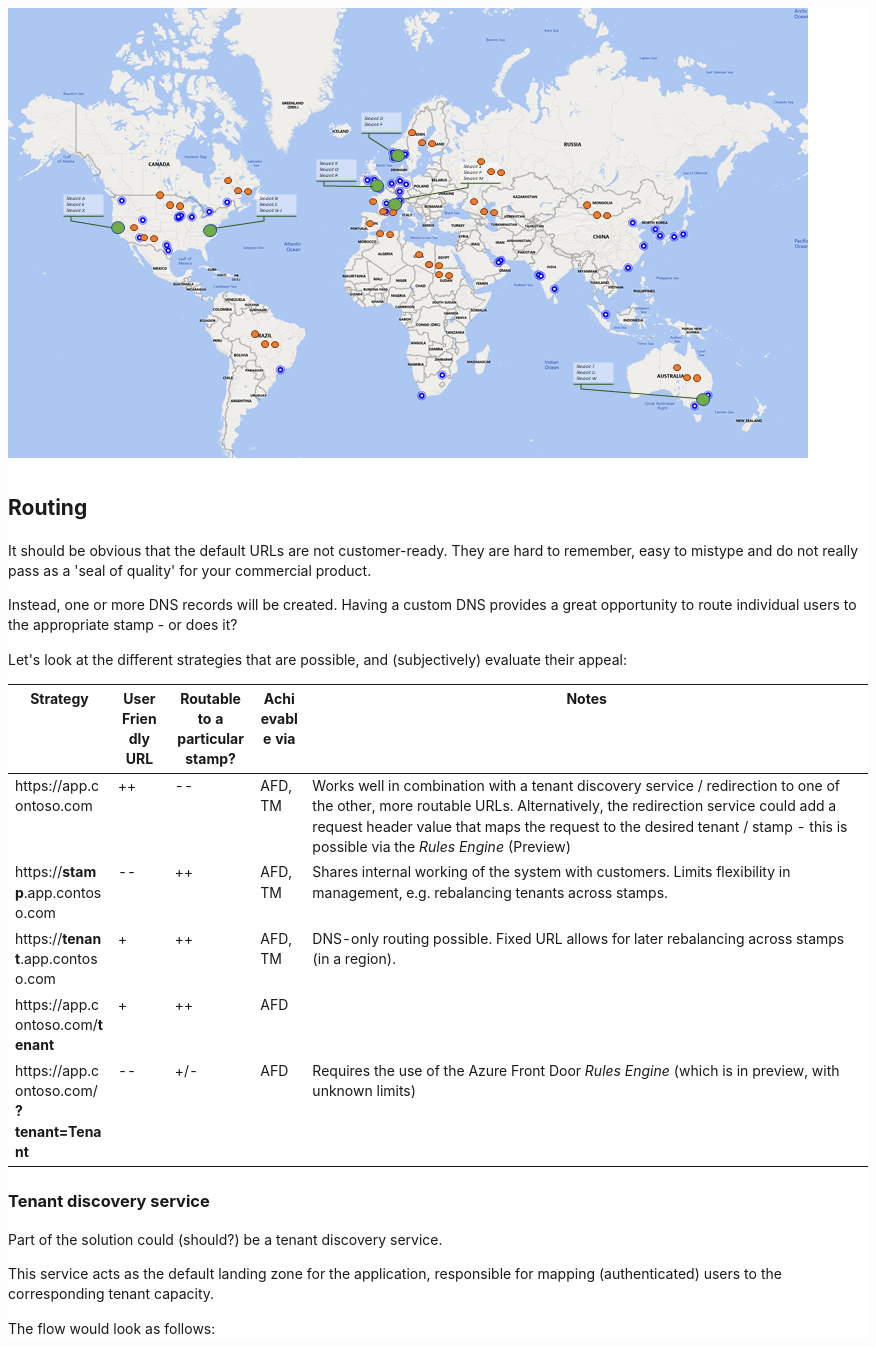 ![Global application deployment with tenants](images/globalstamps.png)

## Routing
It should be obvious that the default URLs are not customer-ready. They are hard to remember, easy to mistype and do not really pass as a 'seal of quality' for your commercial product. 

Instead, one or more DNS records will be created. Having a custom DNS provides a great opportunity to route individual users to the appropriate stamp - or does it? 

Let's look at the different strategies that are possible, and (subjectively) evaluate their appeal: 

| Strategy | User Friendly URL | Routable to a particular stamp? | Achievable via | Notes | 
| -------- | ----------------- | ------------------------------- | -------------- | ----- |
| https<span />://app.contoso.com | ++ | -- | AFD, TM | Works well in combination with a tenant discovery service / redirection to one of the other, more routable URLs. Alternatively, the redirection service could add a request header value that maps the request to the desired tenant / stamp - this is possible via the _Rules Engine_ (Preview)  |
| https<span />://**stamp**.app.contoso.com | -- | ++ | AFD, TM | Shares internal working of the system with customers. Limits flexibility in management, e.g. rebalancing tenants across stamps.       |
| https<span />://**tenant**.app.contoso.com| + | ++ | AFD, TM | DNS-only routing possible. Fixed URL allows for later rebalancing across stamps (in a region). |
| https<span />://app.contoso.com/**tenant** | + | ++ | AFD |  |
| https<span />://app.contoso.com/**?tenant=Tenant** | -- | +/- | AFD | Requires the use of the Azure Front Door _Rules Engine_ (which is in preview, with unknown limits) |

### Tenant discovery service
Part of the solution could (should?) be a tenant discovery service. 

This service acts as the default landing zone for the application, responsible for mapping (authenticated) users to the corresponding tenant capacity. 

The flow would look as follows: 
